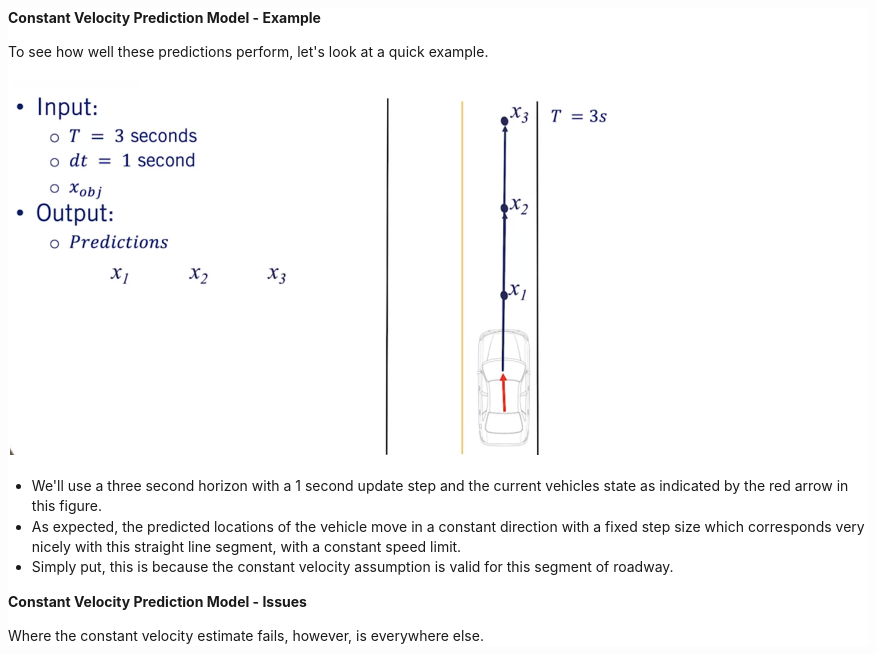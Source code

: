 **Constant Velocity Prediction Model - Example**

To see how well these predictions perform, let's look at a quick example.

<img src="./resources/w4/img/l1-motion-pred-velocity-model-ex.png" width="600" style="border:0px solid #FFFFFF; padding:1px; margin:1px">

- We'll use a three second horizon with a 1 second update step and the current vehicles state as indicated by the red arrow in this figure.
- As expected, the predicted locations of the vehicle move in a constant direction with a fixed step size which corresponds very nicely with this straight line segment, with a constant speed limit.
- Simply put, this is because the constant velocity assumption is valid for this segment of roadway.

**Constant Velocity Prediction Model - Issues**

Where the constant velocity estimate fails, however, is everywhere else.
